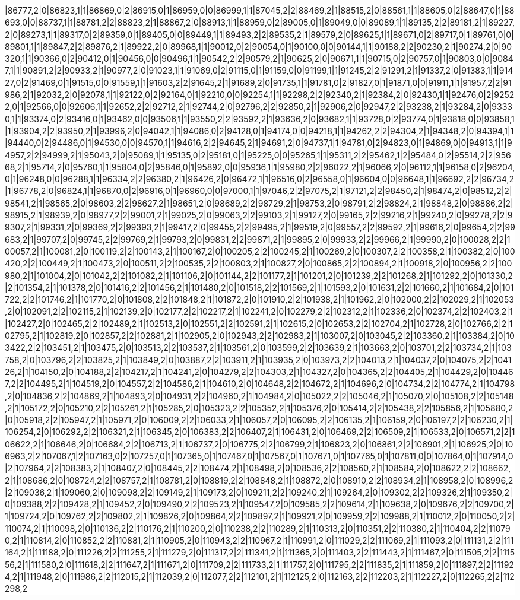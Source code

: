 |86777,2|0|86823,1|1|86869,0|2|86915,0|1|86959,0|0|86999,1|1|87045,2|2|88469,2|1|88515,2|0|88561,1|1|88605,0|2|88647,0|1|88693,0|0|88737,1|1|88781,2|2|88823,2|1|88867,2|0|88913,1|1|88959,0|2|89005,0|1|89049,0|0|89089,1|1|89135,2|2|89181,2|1|89227,2|0|89273,1|1|89317,0|2|89359,0|1|89405,0|0|89449,1|1|89493,2|2|89535,2|1|89579,2|0|89625,1|1|89671,0|2|89717,0|1|89761,0|0|89801,1|1|89847,2|2|89876,2|1|89922,2|0|89968,1|1|90012,0|2|90054,0|1|90100,0|0|90144,1|1|90188,2|2|90230,2|1|90274,2|0|90320,1|1|90366,0|2|90412,0|1|90456,0|0|90496,1|1|90542,2|2|90579,2|1|90625,2|0|90671,1|1|90715,0|2|90757,0|1|90803,0|0|90847,1|1|90891,2|2|90933,2|1|90977,2|0|91023,1|1|91069,0|2|91115,0|1|91159,0|0|91199,1|1|91245,2|2|91291,2|1|91337,2|0|91383,1|1|91427,0|2|91469,0|1|91515,0|0|91559,1|1|91603,2|2|91645,2|1|91689,2|0|91735,1|1|91781,0|2|91827,0|1|91871,0|0|91911,1|1|91957,2|2|91986,2|1|92032,2|0|92078,1|1|92122,0|2|92164,0|1|92210,0|0|92254,1|1|92298,2|2|92340,2|1|92384,2|0|92430,1|1|92476,0|2|92522,0|1|92566,0|0|92606,1|1|92652,2|2|92712,2|1|92744,2|0|92796,2|2|92850,2|1|92906,2|0|92947,2|2|93238,2|1|93284,2|0|93330,1|1|93374,0|2|93416,0|1|93462,0|0|93506,1|1|93550,2|2|93592,2|1|93636,2|0|93682,1|1|93728,0|2|93774,0|1|93818,0|0|93858,1|1|93904,2|2|93950,2|1|93996,2|0|94042,1|1|94086,0|2|94128,0|1|94174,0|0|94218,1|1|94262,2|2|94304,2|1|94348,2|0|94394,1|1|94440,0|2|94486,0|1|94530,0|0|94570,1|1|94616,2|2|94645,2|1|94691,2|0|94737,1|1|94781,0|2|94823,0|1|94869,0|0|94913,1|1|94957,2|2|94999,2|1|95043,2|0|95089,1|1|95135,0|2|95181,0|1|95225,0|0|95265,1|1|95311,2|2|95462,1|2|95484,0|2|95514,2|2|95668,2|1|95714,2|0|95760,1|1|95804,0|2|95846,0|1|95892,0|0|95936,1|1|95980,2|2|96022,2|1|96066,2|0|96112,1|1|96158,0|2|96204,0|1|96248,0|0|96288,1|1|96334,2|2|96380,2|1|96426,2|0|96472,1|1|96516,0|2|96558,0|1|96604,0|0|96648,1|1|96692,2|2|96734,2|1|96778,2|0|96824,1|1|96870,0|2|96916,0|1|96960,0|0|97000,1|1|97046,2|2|97075,2|1|97121,2|2|98450,2|1|98474,2|0|98512,2|2|98541,2|1|98565,2|0|98603,2|2|98627,2|1|98651,2|0|98689,2|2|98729,2|1|98753,2|0|98791,2|2|98824,2|1|98848,2|0|98886,2|2|98915,2|1|98939,2|0|98977,2|2|99001,2|1|99025,2|0|99063,2|2|99103,2|1|99127,2|0|99165,2|2|99216,2|1|99240,2|0|99278,2|2|99307,2|1|99331,2|0|99369,2|2|99393,2|1|99417,2|0|99455,2|2|99495,2|1|99519,2|0|99557,2|2|99592,2|1|99616,2|0|99654,2|2|99683,2|1|99707,2|0|99745,2|2|99769,2|1|99793,2|0|99831,2|2|99871,2|1|99895,2|0|99933,2|2|99966,2|1|99990,2|0|100028,2|2|100057,2|1|100081,2|0|100119,2|2|100143,2|1|100167,2|0|100205,2|2|100245,2|1|100269,2|0|100307,2|2|100358,2|1|100382,2|0|100420,2|2|100449,2|1|100473,2|0|100511,2|2|100535,2|2|100803,2|1|100827,2|0|100865,2|2|100894,2|1|100918,2|0|100956,2|2|100980,2|1|101004,2|0|101042,2|2|101082,2|1|101106,2|0|101144,2|2|101177,2|1|101201,2|0|101239,2|2|101268,2|1|101292,2|0|101330,2|2|101354,2|1|101378,2|0|101416,2|2|101456,2|1|101480,2|0|101518,2|2|101569,2|1|101593,2|0|101631,2|2|101660,2|1|101684,2|0|101722,2|2|101746,2|1|101770,2|0|101808,2|2|101848,2|1|101872,2|0|101910,2|2|101938,2|1|101962,2|0|102000,2|2|102029,2|1|102053,2|0|102091,2|2|102115,2|1|102139,2|0|102177,2|2|102217,2|1|102241,2|0|102279,2|2|102312,2|1|102336,2|0|102374,2|2|102403,2|1|102427,2|0|102465,2|2|102489,2|1|102513,2|0|102551,2|2|102591,2|1|102615,2|0|102653,2|2|102704,2|1|102728,2|0|102766,2|2|102795,2|1|102819,2|0|102857,2|2|102881,2|1|102905,2|0|102943,2|2|102983,2|1|103007,2|0|103045,2|2|103360,2|1|103384,2|0|103422,2|2|103451,2|1|103475,2|0|103513,2|2|103537,2|1|103561,2|0|103599,2|2|103639,2|1|103663,2|0|103701,2|2|103734,2|1|103758,2|0|103796,2|2|103825,2|1|103849,2|0|103887,2|2|103911,2|1|103935,2|0|103973,2|2|104013,2|1|104037,2|0|104075,2|2|104126,2|1|104150,2|0|104188,2|2|104217,2|1|104241,2|0|104279,2|2|104303,2|1|104327,2|0|104365,2|2|104405,2|1|104429,2|0|104467,2|2|104495,2|1|104519,2|0|104557,2|2|104586,2|1|104610,2|0|104648,2|2|104672,2|1|104696,2|0|104734,2|2|104774,2|1|104798,2|0|104836,2|2|104869,2|1|104893,2|0|104931,2|2|104960,2|1|104984,2|0|105022,2|2|105046,2|1|105070,2|0|105108,2|2|105148,2|1|105172,2|0|105210,2|2|105261,2|1|105285,2|0|105323,2|2|105352,2|1|105376,2|0|105414,2|2|105438,2|2|105856,2|1|105880,2|0|105918,2|2|105947,2|1|105971,2|0|106009,2|2|106033,2|1|106057,2|0|106095,2|2|106135,2|1|106159,2|0|106197,2|2|106230,2|1|106254,2|0|106292,2|2|106321,2|1|106345,2|0|106383,2|2|106407,2|1|106431,2|0|106469,2|2|106509,2|1|106533,2|0|106571,2|2|106622,2|1|106646,2|0|106684,2|2|106713,2|1|106737,2|0|106775,2|2|106799,2|1|106823,2|0|106861,2|2|106901,2|1|106925,2|0|106963,2|2|107067,1|2|107163,0|2|107257,0|1|107365,0|1|107467,0|1|107567,0|1|107671,0|1|107765,0|1|107811,0|0|107864,0|1|107914,0|2|107964,2|2|108383,2|1|108407,2|0|108445,2|2|108474,2|1|108498,2|0|108536,2|2|108560,2|1|108584,2|0|108622,2|2|108662,2|1|108686,2|0|108724,2|2|108757,2|1|108781,2|0|108819,2|2|108848,2|1|108872,2|0|108910,2|2|108934,2|1|108958,2|0|108996,2|2|109036,2|1|109060,2|0|109098,2|2|109149,2|1|109173,2|0|109211,2|2|109240,2|1|109264,2|0|109302,2|2|109326,2|1|109350,2|0|109388,2|2|109428,2|1|109452,2|0|109490,2|2|109523,2|1|109547,2|0|109585,2|2|109614,2|1|109638,2|0|109676,2|2|109700,2|1|109724,2|0|109762,2|2|109802,2|1|109826,2|0|109864,2|2|109897,2|1|109921,2|0|109959,2|2|109988,2|1|110012,2|0|110050,2|2|110074,2|1|110098,2|0|110136,2|2|110176,2|1|110200,2|0|110238,2|2|110289,2|1|110313,2|0|110351,2|2|110380,2|1|110404,2|2|110790,2|1|110814,2|0|110852,2|2|110881,2|1|110905,2|0|110943,2|2|110967,2|1|110991,2|0|111029,2|2|111069,2|1|111093,2|0|111131,2|2|111164,2|1|111188,2|0|111226,2|2|111255,2|1|111279,2|0|111317,2|2|111341,2|1|111365,2|0|111403,2|2|111443,2|1|111467,2|0|111505,2|2|111556,2|1|111580,2|0|111618,2|2|111647,2|1|111671,2|0|111709,2|2|111733,2|1|111757,2|0|111795,2|2|111835,2|1|111859,2|0|111897,2|2|111924,2|1|111948,2|0|111986,2|2|112015,2|1|112039,2|0|112077,2|2|112101,2|1|112125,2|0|112163,2|2|112203,2|1|112227,2|0|112265,2|2|112298,2